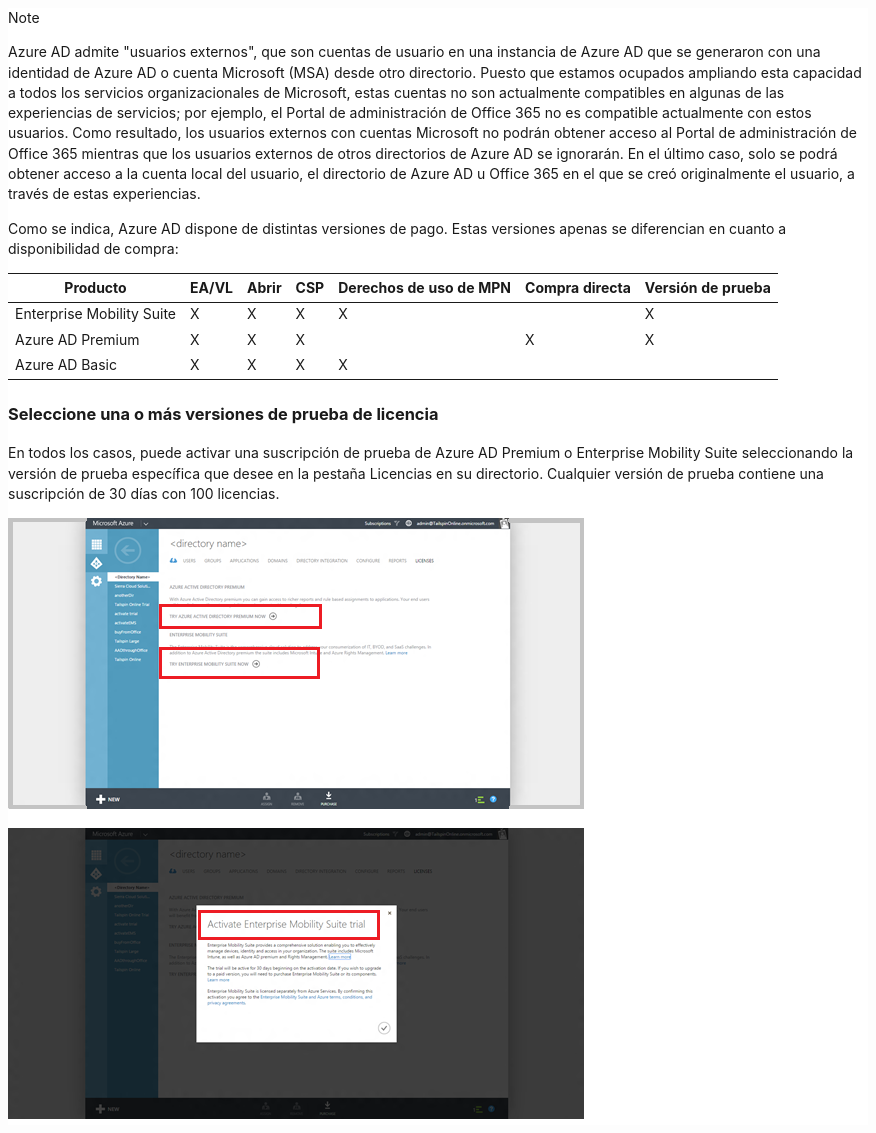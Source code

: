> [!NOTE]
> Azure AD admite "usuarios externos", que son cuentas de usuario en una instancia de Azure AD que se generaron con una identidad de Azure AD o cuenta Microsoft (MSA) desde otro directorio. Puesto que estamos ocupados ampliando esta capacidad a todos los servicios organizacionales de Microsoft, estas cuentas no son actualmente compatibles en algunas de las experiencias de servicios; por ejemplo, el Portal de administración de Office 365 no es compatible actualmente con estos usuarios. Como resultado, los usuarios externos con cuentas Microsoft no podrán obtener acceso al Portal de administración de Office 365 mientras que los usuarios externos de otros directorios de Azure AD se ignorarán. En el último caso, solo se podrá obtener acceso a la cuenta local del usuario, el directorio de Azure AD u Office 365 en el que se creó originalmente el usuario, a través de estas experiencias.
> 
> 

Como se indica, Azure AD dispone de distintas versiones de pago. Estas versiones apenas se diferencian en cuanto a disponibilidad de compra:

| Producto | EA/VL | Abrir | CSP | Derechos de uso de MPN | Compra directa | Versión de prueba |
| --- | --- | --- | --- | --- | --- | --- |
| Enterprise Mobility Suite |X |X |X |X | |X |
| Azure AD Premium |X |X |X | |X |X |
| Azure AD Basic |X |X |X |X |<br /> |<br /> |

### <a name="select-one-or-more-license-trials"></a>Seleccione una o más versiones de prueba de licencia
 En todos los casos, puede activar una suscripción de prueba de Azure AD Premium o Enterprise Mobility Suite seleccionando la versión de prueba específica que desee en la pestaña Licencias en su directorio. Cualquier versión de prueba contiene una suscripción de 30 días con 100 licencias.

![Planes de licencia de prueba de Azure Active Directory](./media/active-directory-licensing-what-is/trial_plans.png)

![Planes de licencia de prueba de Enterprise Mobility Suite](./media/active-directory-licensing-what-is/EMS_trial_plan.png)

